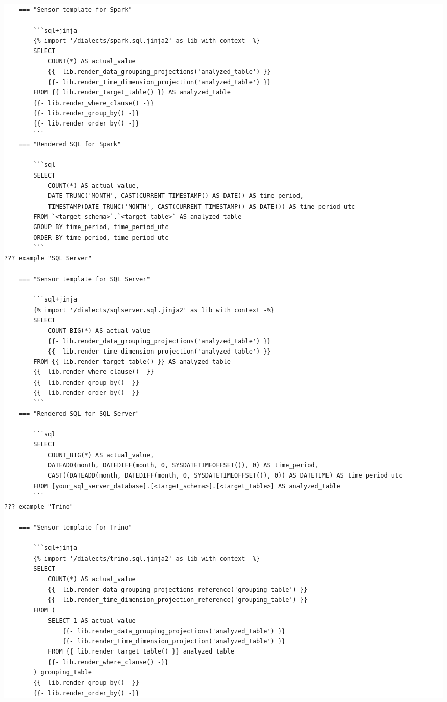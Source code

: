         === "Sensor template for Spark"

            ```sql+jinja
            {% import '/dialects/spark.sql.jinja2' as lib with context -%}
            SELECT
                COUNT(*) AS actual_value
                {{- lib.render_data_grouping_projections('analyzed_table') }}
                {{- lib.render_time_dimension_projection('analyzed_table') }}
            FROM {{ lib.render_target_table() }} AS analyzed_table
            {{- lib.render_where_clause() -}}
            {{- lib.render_group_by() -}}
            {{- lib.render_order_by() -}}
            ```
        === "Rendered SQL for Spark"

            ```sql
            SELECT
                COUNT(*) AS actual_value,
                DATE_TRUNC('MONTH', CAST(CURRENT_TIMESTAMP() AS DATE)) AS time_period,
                TIMESTAMP(DATE_TRUNC('MONTH', CAST(CURRENT_TIMESTAMP() AS DATE))) AS time_period_utc
            FROM `<target_schema>`.`<target_table>` AS analyzed_table
            GROUP BY time_period, time_period_utc
            ORDER BY time_period, time_period_utc
            ```
    ??? example "SQL Server"

        === "Sensor template for SQL Server"

            ```sql+jinja
            {% import '/dialects/sqlserver.sql.jinja2' as lib with context -%}
            SELECT
                COUNT_BIG(*) AS actual_value
                {{- lib.render_data_grouping_projections('analyzed_table') }}
                {{- lib.render_time_dimension_projection('analyzed_table') }}
            FROM {{ lib.render_target_table() }} AS analyzed_table
            {{- lib.render_where_clause() -}}
            {{- lib.render_group_by() -}}
            {{- lib.render_order_by() -}}
            ```
        === "Rendered SQL for SQL Server"

            ```sql
            SELECT
                COUNT_BIG(*) AS actual_value,
                DATEADD(month, DATEDIFF(month, 0, SYSDATETIMEOFFSET()), 0) AS time_period,
                CAST((DATEADD(month, DATEDIFF(month, 0, SYSDATETIMEOFFSET()), 0)) AS DATETIME) AS time_period_utc
            FROM [your_sql_server_database].[<target_schema>].[<target_table>] AS analyzed_table
            ```
    ??? example "Trino"

        === "Sensor template for Trino"

            ```sql+jinja
            {% import '/dialects/trino.sql.jinja2' as lib with context -%}
            SELECT
                COUNT(*) AS actual_value
                {{- lib.render_data_grouping_projections_reference('grouping_table') }}
                {{- lib.render_time_dimension_projection_reference('grouping_table') }}
            FROM (
                SELECT 1 AS actual_value
                    {{- lib.render_data_grouping_projections('analyzed_table') }}
                    {{- lib.render_time_dimension_projection('analyzed_table') }}
                FROM {{ lib.render_target_table() }} analyzed_table
                {{- lib.render_where_clause() -}}
            ) grouping_table
            {{- lib.render_group_by() -}}
            {{- lib.render_order_by() -}}